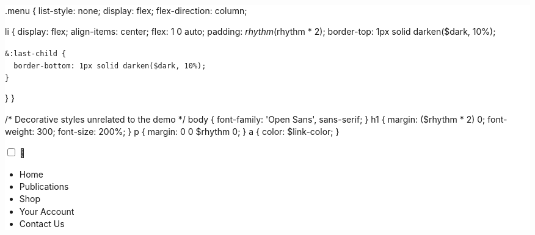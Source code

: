 .menu {
  list-style: none;
  display: flex;
  flex-direction: column;
  
  li {
    display: flex;
    align-items: center;
    flex: 1 0 auto;
    padding: $rhythm ($rhythm * 2);
    border-top: 1px solid darken($dark, 10%);
    
    &:last-child {
      border-bottom: 1px solid darken($dark, 10%);
    }
  }
}

/* Decorative styles unrelated to the demo */
body {
  font-family: 'Open Sans', sans-serif;
}
h1 {
  margin: ($rhythm * 2) 0;
  font-weight: 300;
  font-size: 200%;
}
p {
  margin: 0 0 $rhythm 0;
}
a {
  color: $link-color;
}
  
</style>
</head>
<body>
<div class="ie-fix">
<div class="wrapper">

  <input id="hamburger" type="checkbox" class="hamburger-checkbox">
  <label for="hamburger" class="hamburger-label" role="button" aria-labelledby="menu">&#xf0c9;</label>
  
  <nav role="navigation" class="sidebar">
    <ul class="menu">
      <li>Home</li>
      <li>Publications</li>
      <li>Shop</li>
      <li>Your Account</li>
      <li>Contact Us</li>
    </ul>
  </nav>
